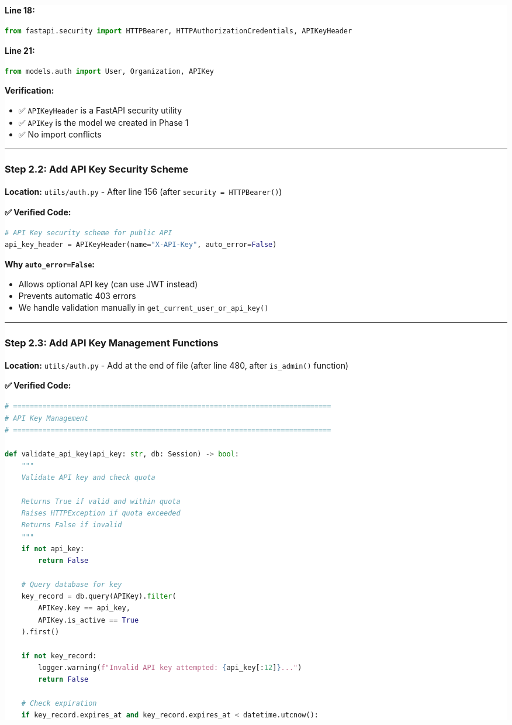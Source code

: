 **Line 18:**
```python
from fastapi.security import HTTPBearer, HTTPAuthorizationCredentials, APIKeyHeader
```

**Line 21:**
```python
from models.auth import User, Organization, APIKey
```

**Verification:**
- ✅ `APIKeyHeader` is a FastAPI security utility
- ✅ `APIKey` is the model we created in Phase 1
- ✅ No import conflicts

---

### Step 2.2: Add API Key Security Scheme

**Location:** `utils/auth.py` - After line 156 (after `security = HTTPBearer()`)

**✅ Verified Code:**
```python
# API Key security scheme for public API
api_key_header = APIKeyHeader(name="X-API-Key", auto_error=False)
```

**Why `auto_error=False`:** 
- Allows optional API key (can use JWT instead)
- Prevents automatic 403 errors
- We handle validation manually in `get_current_user_or_api_key()`

---

### Step 2.3: Add API Key Management Functions

**Location:** `utils/auth.py` - Add at the end of file (after line 480, after `is_admin()` function)

**✅ Verified Code:**

```python
# ============================================================================
# API Key Management
# ============================================================================

def validate_api_key(api_key: str, db: Session) -> bool:
    """
    Validate API key and check quota
    
    Returns True if valid and within quota
    Raises HTTPException if quota exceeded
    Returns False if invalid
    """
    if not api_key:
        return False
    
    # Query database for key
    key_record = db.query(APIKey).filter(
        APIKey.key == api_key,
        APIKey.is_active == True
    ).first()
    
    if not key_record:
        logger.warning(f"Invalid API key attempted: {api_key[:12]}...")
        return False
    
    # Check expiration
    if key_record.expires_at and key_record.expires_at < datetime.utcnow():
```